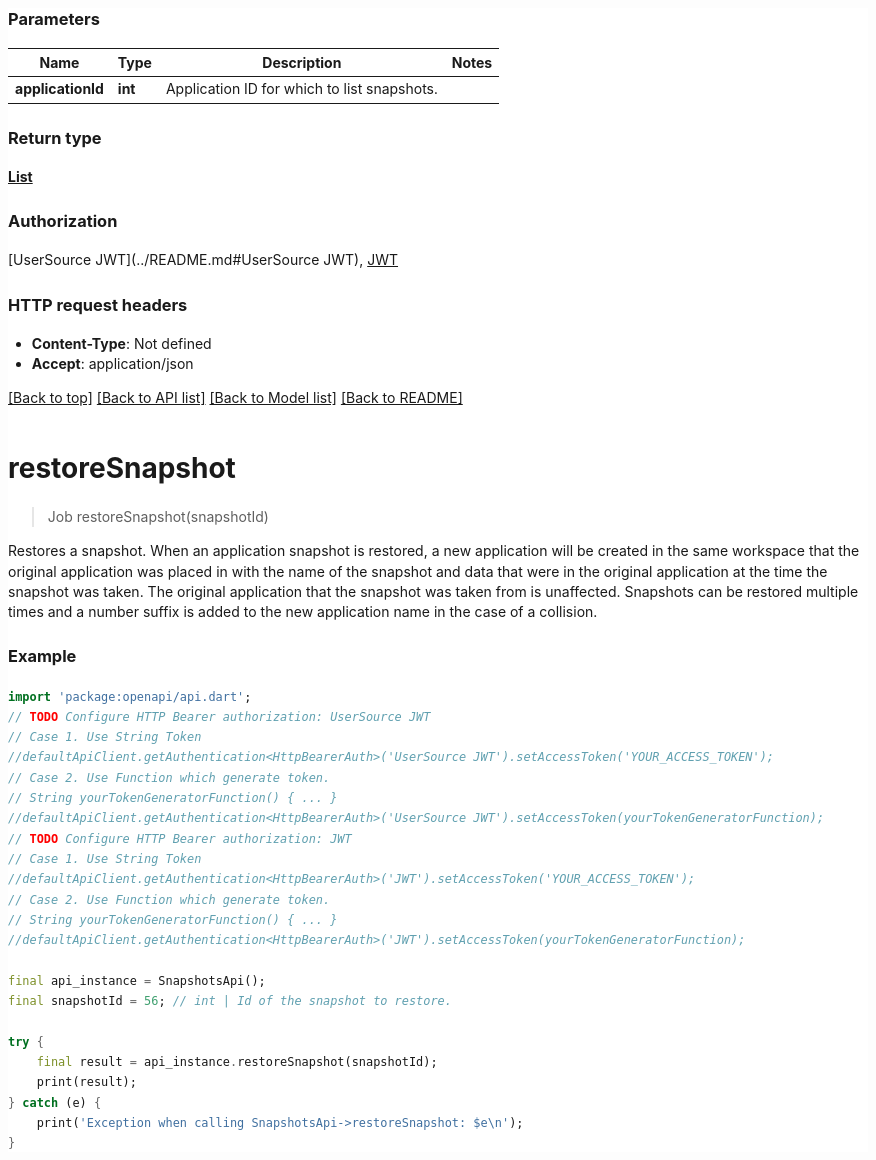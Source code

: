 ### Parameters

Name | Type | Description  | Notes
------------- | ------------- | ------------- | -------------
 **applicationId** | **int**| Application ID for which to list snapshots. | 

### Return type

[**List<Snapshot>**](Snapshot.md)

### Authorization

[UserSource JWT](../README.md#UserSource JWT), [JWT](../README.md#JWT)

### HTTP request headers

 - **Content-Type**: Not defined
 - **Accept**: application/json

[[Back to top]](#) [[Back to API list]](../README.md#documentation-for-api-endpoints) [[Back to Model list]](../README.md#documentation-for-models) [[Back to README]](../README.md)

# **restoreSnapshot**
> Job restoreSnapshot(snapshotId)



Restores a snapshot. When an application snapshot is restored, a new application will be created in the same workspace that the original application was placed in with the name of the snapshot and data that were in the original application at the time the snapshot was taken. The original application that the snapshot was taken from is unaffected. Snapshots can be restored multiple times and a number suffix is added to the new application name in the case of a collision.

### Example
```dart
import 'package:openapi/api.dart';
// TODO Configure HTTP Bearer authorization: UserSource JWT
// Case 1. Use String Token
//defaultApiClient.getAuthentication<HttpBearerAuth>('UserSource JWT').setAccessToken('YOUR_ACCESS_TOKEN');
// Case 2. Use Function which generate token.
// String yourTokenGeneratorFunction() { ... }
//defaultApiClient.getAuthentication<HttpBearerAuth>('UserSource JWT').setAccessToken(yourTokenGeneratorFunction);
// TODO Configure HTTP Bearer authorization: JWT
// Case 1. Use String Token
//defaultApiClient.getAuthentication<HttpBearerAuth>('JWT').setAccessToken('YOUR_ACCESS_TOKEN');
// Case 2. Use Function which generate token.
// String yourTokenGeneratorFunction() { ... }
//defaultApiClient.getAuthentication<HttpBearerAuth>('JWT').setAccessToken(yourTokenGeneratorFunction);

final api_instance = SnapshotsApi();
final snapshotId = 56; // int | Id of the snapshot to restore.

try {
    final result = api_instance.restoreSnapshot(snapshotId);
    print(result);
} catch (e) {
    print('Exception when calling SnapshotsApi->restoreSnapshot: $e\n');
}
```
